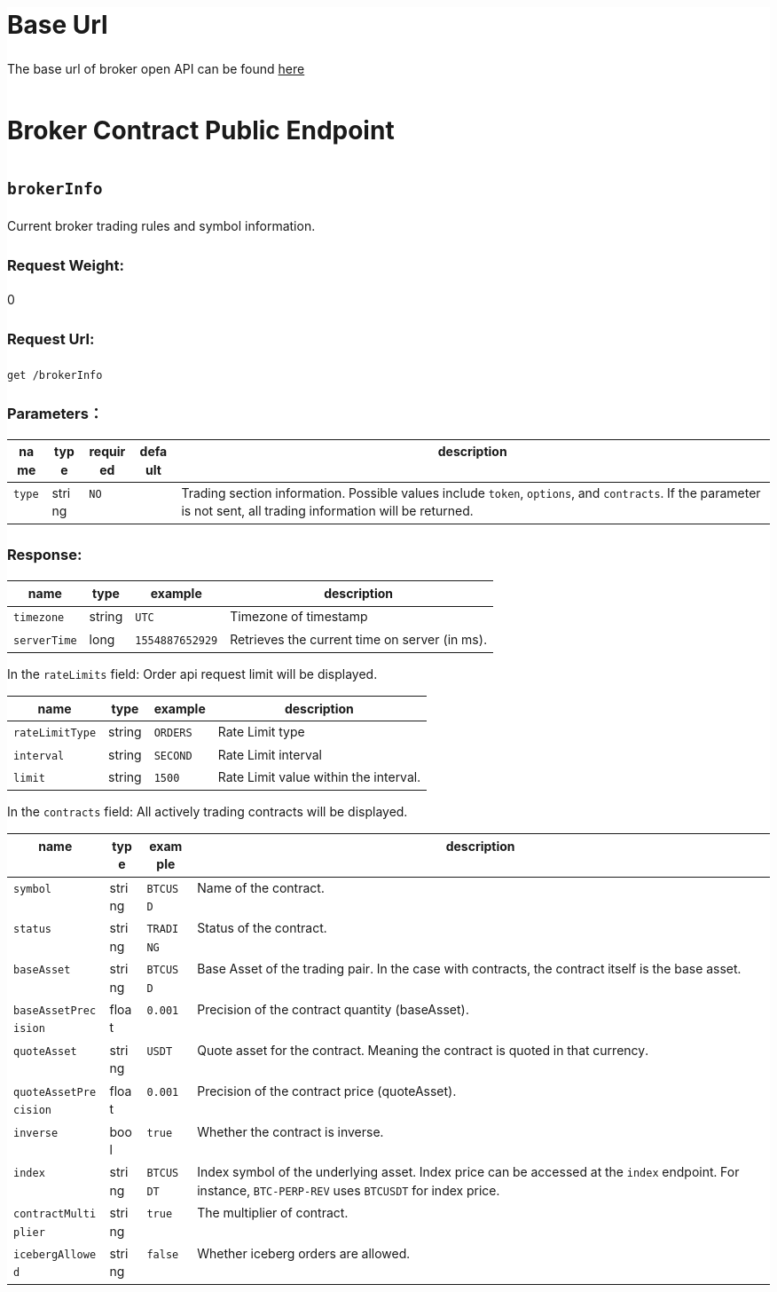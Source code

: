 # Base Url
The base url of broker open API can be found [here](doc/endpoint.md)

# Broker Contract Public Endpoint

## `brokerInfo`

Current broker trading rules and symbol information.

### **Request Weight:**

0

### **Request Url:**
```bash
get /brokerInfo
```

### **Parameters：**

name|type|required|default|description
------------ | ------------ | ------------ | ------------ | ----
`type`|string|`NO`|| Trading section information. Possible values include `token`, `options`, and `contracts`. If the parameter is not sent, all trading information will be returned.

### **Response:**
name|type|example|description
------------ | ------------ | ------------ | ------------
`timezone`|string|`UTC`|Timezone of timestamp
`serverTime`|long|`1554887652929`|Retrieves the current time on server (in ms).

In the `rateLimits` field:
Order api request limit will be displayed.

name|type|example|description
------------ | ------------ | ------------ | ------------
`rateLimitType`|string|`ORDERS`|Rate Limit type
`interval`|string|`SECOND`|Rate Limit interval
`limit`|string|`1500`|Rate Limit value within the interval.

In the `contracts` field:
All actively trading contracts will be displayed.

name|type|example|description
------------ | ------------ | ------------ | ------------
`symbol`|string|`BTCUSD`|Name of the contract.
`status`|string|`TRADING`|Status of the contract.
`baseAsset`|string|`BTCUSD`|Base Asset of the trading pair. In the case with contracts, the contract itself is the base asset.
`baseAssetPrecision`|float|`0.001`|Precision of the contract quantity (baseAsset).
`quoteAsset`|string|`USDT`|Quote asset for the contract. Meaning the contract is quoted in that currency.
`quoteAssetPrecision`|float|`0.001`|Precision of the contract price (quoteAsset).
`inverse`|bool|`true`|Whether the contract is inverse.
`index`|string|`BTCUSDT`|Index symbol of the underlying asset. Index price can be accessed at the `index` endpoint. For instance, `BTC-PERP-REV` uses `BTCUSDT` for index price.
`contractMultiplier`|string|`true`|The multiplier of contract.
`icebergAllowed`|string|`false`|Whether iceberg orders are allowed.
